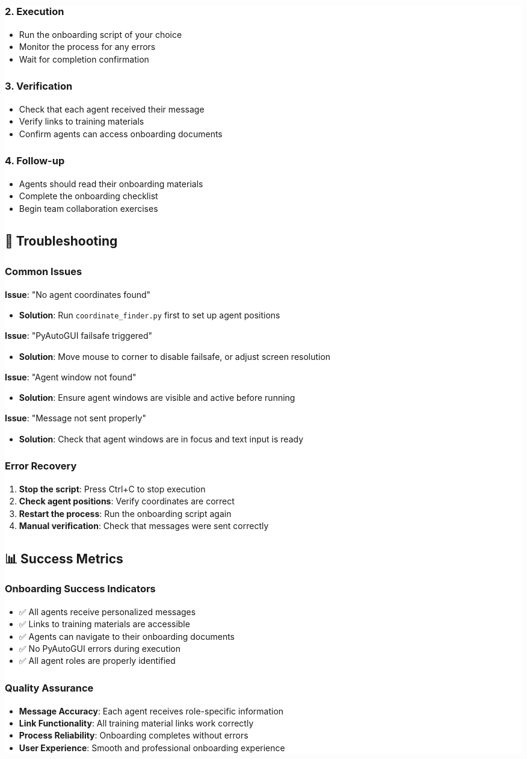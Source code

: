 ### 2. **Execution**
- Run the onboarding script of your choice
- Monitor the process for any errors
- Wait for completion confirmation

### 3. **Verification**
- Check that each agent received their message
- Verify links to training materials
- Confirm agents can access onboarding documents

### 4. **Follow-up**
- Agents should read their onboarding materials
- Complete the onboarding checklist
- Begin team collaboration exercises

## 🔧 Troubleshooting

### Common Issues

**Issue**: "No agent coordinates found"
- **Solution**: Run `coordinate_finder.py` first to set up agent positions

**Issue**: "PyAutoGUI failsafe triggered"
- **Solution**: Move mouse to corner to disable failsafe, or adjust screen resolution

**Issue**: "Agent window not found"
- **Solution**: Ensure agent windows are visible and active before running

**Issue**: "Message not sent properly"
- **Solution**: Check that agent windows are in focus and text input is ready

### Error Recovery
1. **Stop the script**: Press Ctrl+C to stop execution
2. **Check agent positions**: Verify coordinates are correct
3. **Restart the process**: Run the onboarding script again
4. **Manual verification**: Check that messages were sent correctly

## 📊 Success Metrics

### Onboarding Success Indicators
- ✅ All agents receive personalized messages
- ✅ Links to training materials are accessible
- ✅ Agents can navigate to their onboarding documents
- ✅ No PyAutoGUI errors during execution
- ✅ All agent roles are properly identified

### Quality Assurance
- **Message Accuracy**: Each agent receives role-specific information
- **Link Functionality**: All training material links work correctly
- **Process Reliability**: Onboarding completes without errors
- **User Experience**: Smooth and professional onboarding experience
